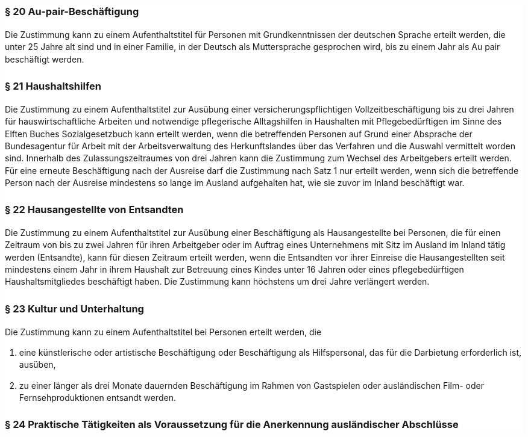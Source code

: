 
### § 20 Au-pair-Beschäftigung

Die Zustimmung kann zu einem Aufenthaltstitel für Personen mit
Grundkenntnissen der deutschen Sprache erteilt werden, die unter 25
Jahre alt sind und in einer Familie, in der Deutsch als Muttersprache
gesprochen wird, bis zu einem Jahr als Au pair beschäftigt werden.


### § 21 Haushaltshilfen

Die Zustimmung zu einem Aufenthaltstitel zur Ausübung einer
versicherungspflichtigen Vollzeitbeschäftigung bis zu drei Jahren für
hauswirtschaftliche Arbeiten und notwendige pflegerische Alltagshilfen
in Haushalten mit Pflegebedürftigen im Sinne des Elften Buches
Sozialgesetzbuch kann erteilt werden, wenn die betreffenden Personen
auf Grund einer Absprache der Bundesagentur für Arbeit mit der
Arbeitsverwaltung des Herkunftslandes über das Verfahren und die
Auswahl vermittelt worden sind. Innerhalb des Zulassungszeitraumes von
drei Jahren kann die Zustimmung zum Wechsel des Arbeitgebers erteilt
werden. Für eine erneute Beschäftigung nach der Ausreise darf die
Zustimmung nach Satz 1 nur erteilt werden, wenn sich die betreffende
Person nach der Ausreise mindestens so lange im Ausland aufgehalten
hat, wie sie zuvor im Inland beschäftigt war.


### § 22 Hausangestellte von Entsandten

Die Zustimmung zu einem Aufenthaltstitel zur Ausübung einer
Beschäftigung als Hausangestellte bei Personen, die für einen Zeitraum
von bis zu zwei Jahren für ihren Arbeitgeber oder im Auftrag eines
Unternehmens mit Sitz im Ausland im Inland tätig werden (Entsandte),
kann für diesen Zeitraum erteilt werden, wenn die Entsandten vor ihrer
Einreise die Hausangestellten seit mindestens einem Jahr in ihrem
Haushalt zur Betreuung eines Kindes unter 16 Jahren oder eines
pflegebedürftigen Haushaltsmitgliedes beschäftigt haben. Die
Zustimmung kann höchstens um drei Jahre verlängert werden.


### § 23 Kultur und Unterhaltung

Die Zustimmung kann zu einem Aufenthaltstitel bei Personen erteilt
werden, die

1.  eine künstlerische oder artistische Beschäftigung oder Beschäftigung
    als Hilfspersonal, das für die Darbietung erforderlich ist, ausüben,


2.  zu einer länger als drei Monate dauernden Beschäftigung im Rahmen von
    Gastspielen oder ausländischen Film- oder Fernsehproduktionen entsandt
    werden.





### § 24 Praktische Tätigkeiten als Voraussetzung für die Anerkennung ausländischer Abschlüsse
